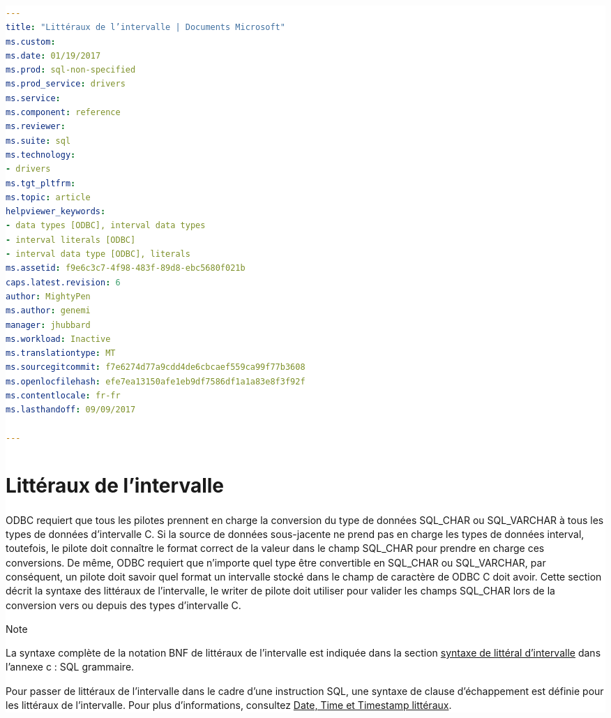 ```yaml
---
title: "Littéraux de l’intervalle | Documents Microsoft"
ms.custom: 
ms.date: 01/19/2017
ms.prod: sql-non-specified
ms.prod_service: drivers
ms.service: 
ms.component: reference
ms.reviewer: 
ms.suite: sql
ms.technology:
- drivers
ms.tgt_pltfrm: 
ms.topic: article
helpviewer_keywords:
- data types [ODBC], interval data types
- interval literals [ODBC]
- interval data type [ODBC], literals
ms.assetid: f9e6c3c7-4f98-483f-89d8-ebc5680f021b
caps.latest.revision: 6
author: MightyPen
ms.author: genemi
manager: jhubbard
ms.workload: Inactive
ms.translationtype: MT
ms.sourcegitcommit: f7e6274d77a9cdd4de6cbcaef559ca99f77b3608
ms.openlocfilehash: efe7ea13150afe1eb9df7586df1a1a83e8f3f92f
ms.contentlocale: fr-fr
ms.lasthandoff: 09/09/2017

---
```

# <a name="interval-literals"></a>Littéraux de l’intervalle
ODBC requiert que tous les pilotes prennent en charge la conversion du type de données SQL_CHAR ou SQL_VARCHAR à tous les types de données d’intervalle C. Si la source de données sous-jacente ne prend pas en charge les types de données interval, toutefois, le pilote doit connaître le format correct de la valeur dans le champ SQL_CHAR pour prendre en charge ces conversions. De même, ODBC requiert que n’importe quel type être convertible en SQL_CHAR ou SQL_VARCHAR, par conséquent, un pilote doit savoir quel format un intervalle stocké dans le champ de caractère de ODBC C doit avoir. Cette section décrit la syntaxe des littéraux de l’intervalle, le writer de pilote doit utiliser pour valider les champs SQL_CHAR lors de la conversion vers ou depuis des types d’intervalle C.  
  
> [!NOTE]  
>  La syntaxe complète de la notation BNF de littéraux de l’intervalle est indiquée dans la section [syntaxe de littéral d’intervalle](../../../odbc/reference/appendixes/interval-literal-syntax.md) dans l’annexe c : SQL grammaire.  
  
 Pour passer de littéraux de l’intervalle dans le cadre d’une instruction SQL, une syntaxe de clause d’échappement est définie pour les littéraux de l’intervalle. Pour plus d’informations, consultez [Date, Time et Timestamp littéraux](../../../odbc/reference/develop-app/date-time-and-timestamp-literals.md).  
  